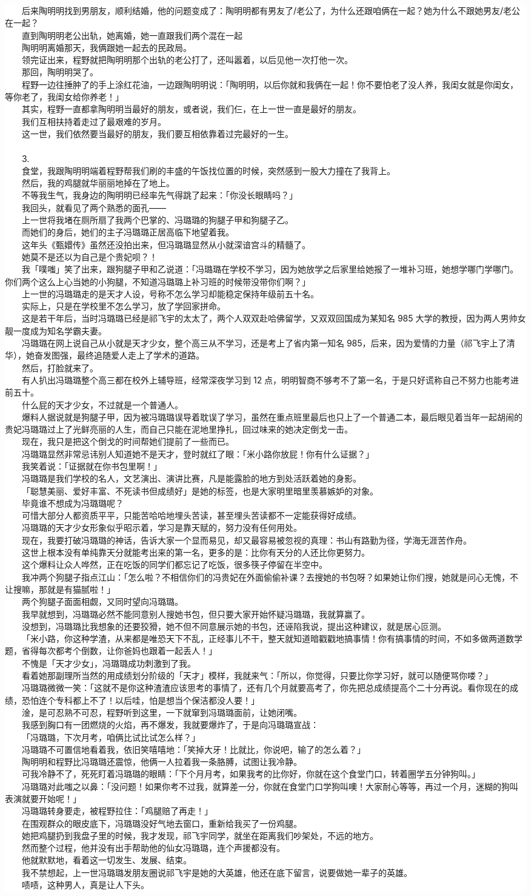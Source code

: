 &emsp;&emsp;后来陶明明找到男朋友，顺利结婚，他的问题变成了：陶明明都有男友了/老公了，为什么还跟咱俩在一起？她为什么不跟她男友/老公在一起？﻿  
&emsp;&emsp;直到﻿陶明明老公出轨，她离婚，她一直跟我们两个混在一起﻿  
&emsp;&emsp;陶明明离婚那天，我俩跟她一起去的民政局。  
&emsp;&emsp;领完证出来，程野就把陶明明那个出轨的老公打了，还叫嚣着，以后见他一次打他一次。  
&emsp;&emsp;那回，陶明明哭了。  
&emsp;&emsp;程野一边往捶肿了的手上涂红花油，一边跟陶明明说：「陶明明，以后你就和我俩在一起！你不要怕老了没人养，我闺女就是你闺女，等你老了，我闺女给你养老！」  
&emsp;&emsp;其实，程野一直都拿陶明明当最好的朋友，或者说，我们仨，在上一世一直是最好的朋友。  
&emsp;&emsp;我们互相扶持着走过了最艰难的岁月。﻿  
&emsp;&emsp;这一世，我们依然要当最好的朋友，我们要互相依靠着过完最好的一生﻿。﻿  
&emsp;&emsp;   
&emsp;&emsp;3.   
&emsp;&emsp;食堂，我跟陶明明端着程野帮我们刷的丰盛的午饭找位置的时候，突然感到一股大力撞在了我背上。  
&emsp;&emsp;然后，我的鸡腿就华丽丽地掉在了地上。  
&emsp;&emsp;不等我生气，我身边的陶明明已经率先气得跳了起来：「你没长眼睛吗？」  
&emsp;&emsp;我回头，就看见了两个熟悉的面孔——  
&emsp;&emsp;上一世将我堵在厕所扇了我两个巴掌的、冯璐璐的狗腿子甲和狗腿子乙。  
&emsp;&emsp;而她们的身后，她们的主子冯璐璐正居高临下地望着我。  
&emsp;&emsp;这年头《甄嬛传》虽然还没拍出来，但冯璐璐显然从小就深谙宫斗的精髓了。  
&emsp;&emsp;她莫不是还以为自己是个贵妃呗？！  
&emsp;&emsp;我「噗嗤」笑了出来，跟狗腿子甲和乙说道：「冯璐璐在学校不学习，因为她放学之后家里给她报了一堆补习班，她想学哪门学哪门。你们两个这么上心当她的小狗腿，不知道冯璐璐上补习班的时候带没带你们啊？」  
&emsp;&emsp;上一世的冯璐璐走的是天才人设，号称不怎么学习却能稳定保持年级前五十名。﻿  
&emsp;&emsp;实际上，﻿只是在学校里不怎么学习，放了学回家拼命。  
&emsp;&emsp;这是若干年后，当时冯璐璐已经是祁飞宇的太太了，两个人双双赴哈佛留学，又双双回国成为某知名 985 大学的教授，因为两人男帅女靓一度成为知名学霸夫妻。  
&emsp;&emsp;冯璐璐在网上说自己从小就是天才少女，整个高三从不学习，还是考上了省内第一知名 985，后来，因为爱情的力量（祁飞宇上了清华），她奋发图强，最终追随爱人走上了学术的道路。  
&emsp;&emsp;然后，打脸就来了。  
&emsp;&emsp;有人扒出冯璐璐整个高三都在校外上辅导班，经常深夜学习到 12 点，明明智商不够考不了第一名，于是只好谎称自己不努力也能考进前五十。  
&emsp;&emsp;什么屁的天才少女，不过就是一个普通人。  
&emsp;&emsp;爆料人据说就是狗腿子甲，因为被冯璐璐误导着耽误了学习，虽然在重点班里最后也只上了一个普通二本，最后眼见着当年一起胡闹的贵妃冯璐璐过上了光鲜亮丽的人生，而自己只能在泥地里挣扎，回过味来的她决定倒戈一击。  
&emsp;&emsp;现在，我只是把这个倒戈的时间帮她们提前了一些而已。  
&emsp;&emsp;冯璐璐显然非常忌讳别人知道她不是天才，登时就红了眼：「米小路你放屁！你有什么证据？」﻿  
&emsp;&emsp;我笑着说：「证据就在你书包里啊！」  
&emsp;&emsp;冯璐璐是我们学校的名人，文艺演出、演讲比赛，凡是能露脸的地方到处活跃着她的身影。  
&emsp;&emsp;「聪慧美丽、爱好丰富、不死读书但成绩好」是她的标签，也是大家明里暗里羡慕嫉妒的对象。  
&emsp;&emsp;毕竟谁不想成为冯璐璐呢？  
&emsp;&emsp;可惜大部分人都资质平平，只能苦哈哈地埋头苦读，甚至埋头苦读都不一定能获得好成绩。  
&emsp;&emsp;冯璐璐的天才少女形象似乎昭示着，学习是靠天赋的，努力没有任何用处。  
&emsp;&emsp;现在，我要打破冯璐璐的神话，告诉大家一个显而易见，却又最容易被忽视的真理：书山有路勤为径，学海无涯苦作舟。  
&emsp;&emsp;这世上根本没有单纯靠天分就能考出来的第一名，更多的是：比你有天分的人还比你更努力。  
&emsp;&emsp;这个爆料让众人哗然，正在吃饭的同学们都忘记了吃饭，很多筷子停留在半空中。  
&emsp;&emsp;我冲两个狗腿子指点江山：「怎么啦？不相信你们的冯贵妃在外面偷偷补课？去搜她的书包呀？如果她让你们搜，她就是问心无愧，不让搜嘛，那就是有猫腻啦！」  
&emsp;&emsp;两个狗腿子面面相觑，又同时望向冯璐璐。  
&emsp;&emsp;我早就想到，冯璐璐必然不能同意别人搜她书包，但只要大家开始怀疑冯璐璐，我就算赢了。  
&emsp;&emsp;没想到，冯璐璐比我想象的还要狡猾，她不但不同意展示她的书包，还诬陷我说，提出这种建议，就是居心叵测。  
&emsp;&emsp;「米小路，你这种学渣，从来都是唯恐天下不乱，正经事儿不干，整天就知道暗戳戳地搞事情！你有搞事情的时间，不如多做两道数学题，省得每次都考个倒数，让你爸妈也跟着一起丢人！」  
&emsp;&emsp;不愧是「天才少女」，冯璐璐成功刺激到了我。  
&emsp;&emsp;看着她那副理所当然的用成绩划分阶级的「天才」模样，我就来气：「所以，你觉得，只要比你学习好，就可以随便骂你喽？」  
&emsp;&emsp;冯璐璐微微一笑：「这就不是你这种渣渣应该思考的事情了，还有几个月就要高考了，你先把总成绩提高个二十分再说。看你现在的成绩，恐怕连个专科都上不了！以后哇，怕是想当个保洁都没人要！」  
&emsp;&emsp;淦，是可忍熟不可忍，程野听到这里，一下就窜到冯璐璐面前，让她闭嘴。  
&emsp;&emsp;我感到胸口有一团燃烧的火焰，再不爆发，我就要爆炸了，于是向冯璐璐宣战：  
&emsp;&emsp;「冯璐璐，下次月考，咱俩比试比试怎么样？」  
&emsp;&emsp;冯璐璐不可置信地看着我，依旧笑嘻嘻地：「笑掉大牙！比就比，你说吧，输了的怎么着？」  
&emsp;&emsp;陶明明和程野比冯璐璐还震惊，他俩一人拉着我一条胳膊，试图让我冷静。  
&emsp;&emsp;可我冷静不了，死死盯着冯璐璐的眼睛：「下个月月考，如果我考的比你好，你就在这个食堂门口，转着圈学五分钟狗叫。」  
&emsp;&emsp;冯璐璐对此嗤之以鼻：「没问题！如果你考不过我，就算差一分，你就在食堂门口学狗叫噢！大家耐心等等，再过一个月，迷糊的狗叫表演就要开始呢！」  
&emsp;&emsp;冯璐璐转身要走，被程野拉住：「鸡腿赔了再走！」  
&emsp;&emsp;在围观群众的眼皮底下，冯璐璐没好气地去窗口，重新给我买了一份鸡腿。  
&emsp;&emsp;她把鸡腿扔到我盘子里的时候，我才发现，祁飞宇同学，就坐在距离我们吵架处，不远的地方。  
&emsp;&emsp;然而整个过程，他并没有出手帮助他的仙女冯璐璐，连个声援都没有。  
&emsp;&emsp;他就默默地，看着这一切发生、发展、结束。  
&emsp;&emsp;我不禁想起，上一世冯璐璐发朋友圈说祁飞宇是她的大英雄，他还在底下留言，说要做她一辈子的英雄。  
&emsp;&emsp;啧啧，这种男人，真是让人下头。  